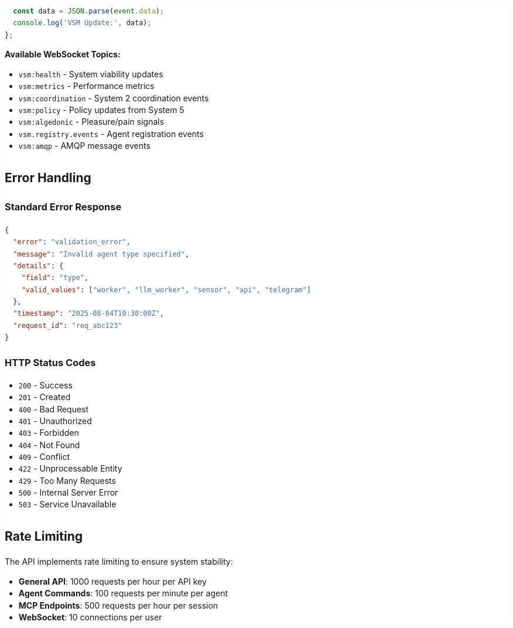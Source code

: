 ```javascript
  const data = JSON.parse(event.data);
  console.log('VSM Update:', data);
};
```

**Available WebSocket Topics:**
- `vsm:health` - System viability updates
- `vsm:metrics` - Performance metrics
- `vsm:coordination` - System 2 coordination events
- `vsm:policy` - Policy updates from System 5
- `vsm:algedonic` - Pleasure/pain signals
- `vsm.registry.events` - Agent registration events
- `vsm:amqp` - AMQP message events

## Error Handling

### Standard Error Response
```json
{
  "error": "validation_error",
  "message": "Invalid agent type specified",
  "details": {
    "field": "type",
    "valid_values": ["worker", "llm_worker", "sensor", "api", "telegram"]
  },
  "timestamp": "2025-08-04T10:30:00Z",
  "request_id": "req_abc123"
}
```

### HTTP Status Codes
- `200` - Success
- `201` - Created
- `400` - Bad Request
- `401` - Unauthorized
- `403` - Forbidden
- `404` - Not Found
- `409` - Conflict
- `422` - Unprocessable Entity
- `429` - Too Many Requests
- `500` - Internal Server Error
- `503` - Service Unavailable

## Rate Limiting

The API implements rate limiting to ensure system stability:

- **General API**: 1000 requests per hour per API key
- **Agent Commands**: 100 requests per minute per agent
- **MCP Endpoints**: 500 requests per hour per session
- **WebSocket**: 10 connections per user

